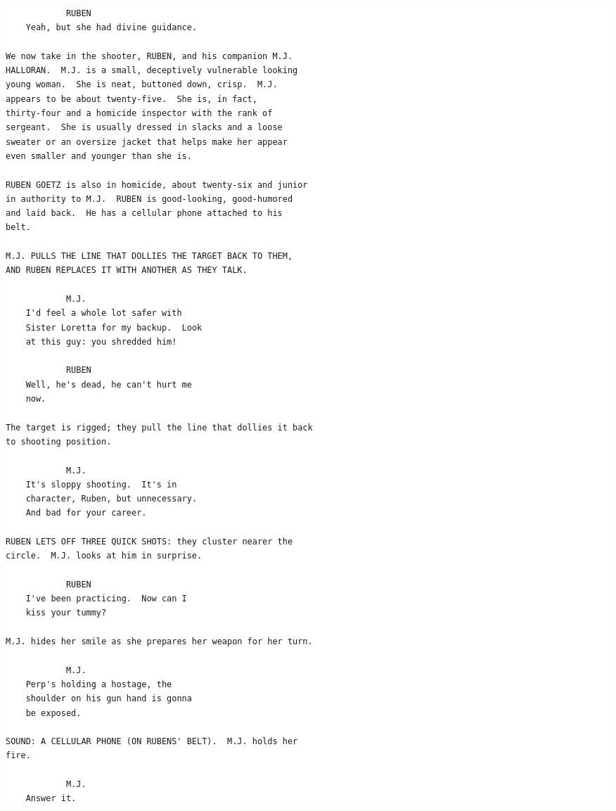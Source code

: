 				RUBEN
		Yeah, but she had divine guidance.

	We now take in the shooter, RUBEN, and his companion M.J.
	HALLORAN.  M.J. is a small, deceptively vulnerable looking
	young woman.  She is neat, buttoned down, crisp.  M.J.
	appears to be about twenty-five.  She is, in fact,
	thirty-four and a homicide inspector with the rank of
	sergeant.  She is usually dressed in slacks and a loose
	sweater or an oversize jacket that helps make her appear
	even smaller and younger than she is.

	RUBEN GOETZ is also in homicide, about twenty-six and junior
	in authority to M.J.  RUBEN is good-looking, good-humored
	and laid back.  He has a cellular phone attached to his
	belt.

	M.J. PULLS THE LINE THAT DOLLIES THE TARGET BACK TO THEM,
	AND RUBEN REPLACES IT WITH ANOTHER AS THEY TALK.

				M.J.
		I'd feel a whole lot safer with
		Sister Loretta for my backup.  Look
		at this guy: you shredded him!

				RUBEN
		Well, he's dead, he can't hurt me
		now.

	The target is rigged; they pull the line that dollies it back 
	to shooting position.

				M.J.
		It's sloppy shooting.  It's in
		character, Ruben, but unnecessary.
		And bad for your career.

	RUBEN LETS OFF THREE QUICK SHOTS: they cluster nearer the
	circle.  M.J. looks at him in surprise.

				RUBEN
		I've been practicing.  Now can I
		kiss your tummy?

	M.J. hides her smile as she prepares her weapon for her turn.

				M.J.
		Perp's holding a hostage, the
		shoulder on his gun hand is gonna
		be exposed.

	SOUND: A CELLULAR PHONE (ON RUBENS' BELT).  M.J. holds her
	fire.

				M.J.
		Answer it.
